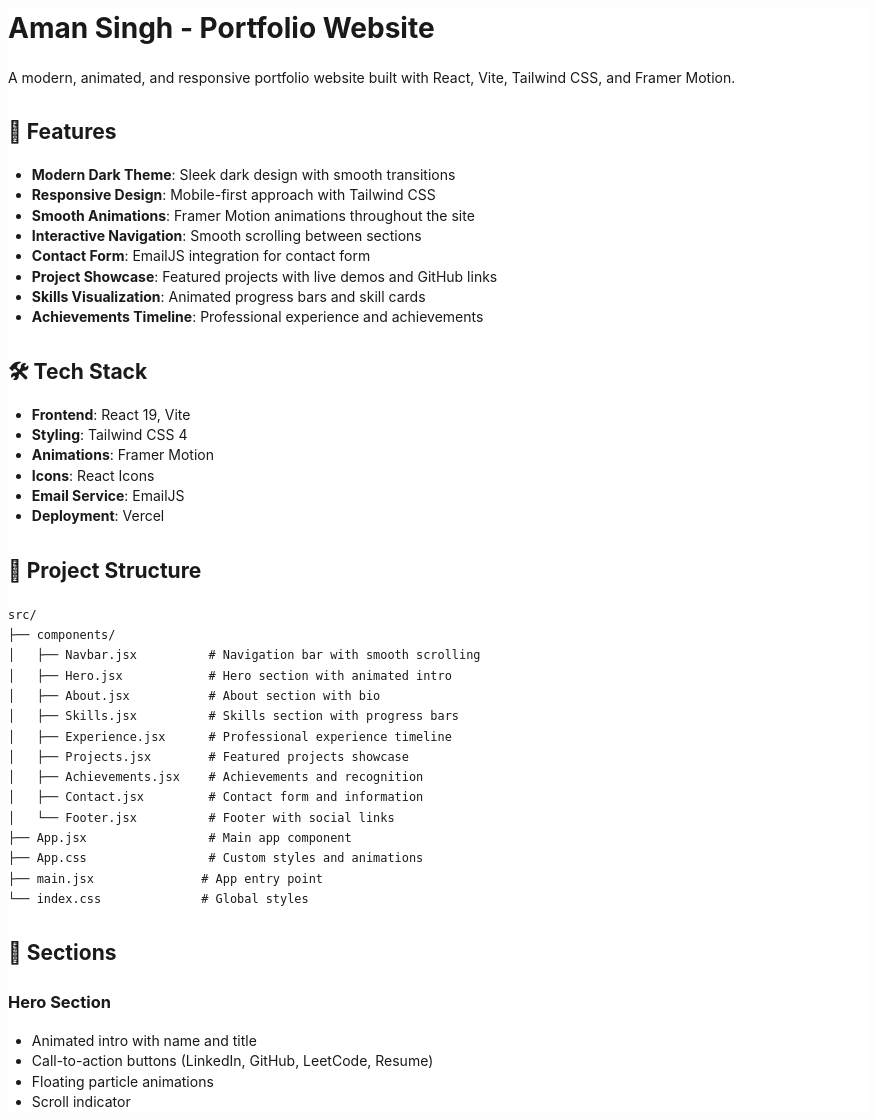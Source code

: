 # Aman Singh - Portfolio Website

A modern, animated, and responsive portfolio website built with React, Vite, Tailwind CSS, and Framer Motion.

## 🚀 Features

- **Modern Dark Theme**: Sleek dark design with smooth transitions
- **Responsive Design**: Mobile-first approach with Tailwind CSS
- **Smooth Animations**: Framer Motion animations throughout the site
- **Interactive Navigation**: Smooth scrolling between sections
- **Contact Form**: EmailJS integration for contact form
- **Project Showcase**: Featured projects with live demos and GitHub links
- **Skills Visualization**: Animated progress bars and skill cards
- **Achievements Timeline**: Professional experience and achievements

## 🛠️ Tech Stack

- **Frontend**: React 19, Vite
- **Styling**: Tailwind CSS 4
- **Animations**: Framer Motion
- **Icons**: React Icons
- **Email Service**: EmailJS
- **Deployment**: Vercel

## 📁 Project Structure

```
src/
├── components/
│   ├── Navbar.jsx          # Navigation bar with smooth scrolling
│   ├── Hero.jsx            # Hero section with animated intro
│   ├── About.jsx           # About section with bio
│   ├── Skills.jsx          # Skills section with progress bars
│   ├── Experience.jsx      # Professional experience timeline
│   ├── Projects.jsx        # Featured projects showcase
│   ├── Achievements.jsx    # Achievements and recognition
│   ├── Contact.jsx         # Contact form and information
│   └── Footer.jsx          # Footer with social links
├── App.jsx                 # Main app component
├── App.css                 # Custom styles and animations
├── main.jsx               # App entry point
└── index.css              # Global styles
```

## 🎨 Sections

### Hero Section
- Animated intro with name and title
- Call-to-action buttons (LinkedIn, GitHub, LeetCode, Resume)
- Floating particle animations
- Scroll indicator
